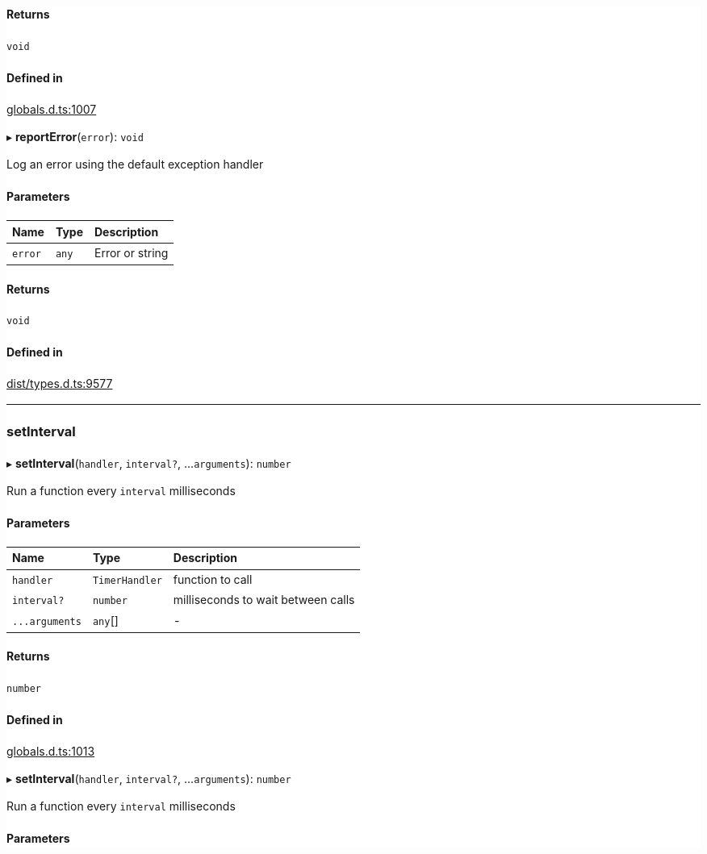 #### Returns

`void`

#### Defined in

[globals.d.ts:1007](https://github.com/valgaze/bun-types/blob/6f8dbf8/globals.d.ts#L1007)

▸ **reportError**(`error`): `void`

Log an error using the default exception handler

#### Parameters

| Name | Type | Description |
| :------ | :------ | :------ |
| `error` | `any` | Error or string |

#### Returns

`void`

#### Defined in

[dist/types.d.ts:9577](https://github.com/valgaze/bun-types/blob/6f8dbf8/dist/types.d.ts#L9577)

___

### setInterval

▸ **setInterval**(`handler`, `interval?`, ...`arguments`): `number`

Run a function every `interval` milliseconds

#### Parameters

| Name | Type | Description |
| :------ | :------ | :------ |
| `handler` | `TimerHandler` | function to call |
| `interval?` | `number` | milliseconds to wait between calls |
| `...arguments` | `any`[] | - |

#### Returns

`number`

#### Defined in

[globals.d.ts:1013](https://github.com/valgaze/bun-types/blob/6f8dbf8/globals.d.ts#L1013)

▸ **setInterval**(`handler`, `interval?`, ...`arguments`): `number`

Run a function every `interval` milliseconds

#### Parameters
